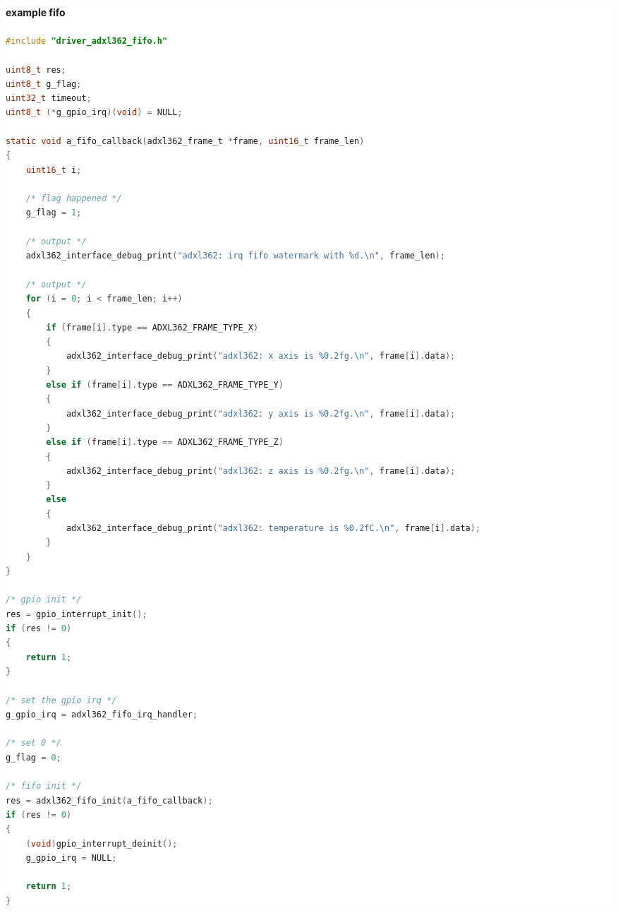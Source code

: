 #### example fifo

```c
#include "driver_adxl362_fifo.h"

uint8_t res;
uint8_t g_flag;
uint32_t timeout;
uint8_t (*g_gpio_irq)(void) = NULL;

static void a_fifo_callback(adxl362_frame_t *frame, uint16_t frame_len)
{
    uint16_t i;

    /* flag happened */
    g_flag = 1;

    /* output */
    adxl362_interface_debug_print("adxl362: irq fifo watermark with %d.\n", frame_len);

    /* output */
    for (i = 0; i < frame_len; i++)
    {
        if (frame[i].type == ADXL362_FRAME_TYPE_X)
        {
            adxl362_interface_debug_print("adxl362: x axis is %0.2fg.\n", frame[i].data);
        }
        else if (frame[i].type == ADXL362_FRAME_TYPE_Y)
        {
            adxl362_interface_debug_print("adxl362: y axis is %0.2fg.\n", frame[i].data);
        }
        else if (frame[i].type == ADXL362_FRAME_TYPE_Z)
        {
            adxl362_interface_debug_print("adxl362: z axis is %0.2fg.\n", frame[i].data);
        }
        else
        {
            adxl362_interface_debug_print("adxl362: temperature is %0.2fC.\n", frame[i].data);
        }
    }
}

/* gpio init */
res = gpio_interrupt_init();
if (res != 0)
{
    return 1;
}

/* set the gpio irq */
g_gpio_irq = adxl362_fifo_irq_handler;

/* set 0 */
g_flag = 0;

/* fifo init */
res = adxl362_fifo_init(a_fifo_callback);
if (res != 0)
{
    (void)gpio_interrupt_deinit();
    g_gpio_irq = NULL;

    return 1;
}
```